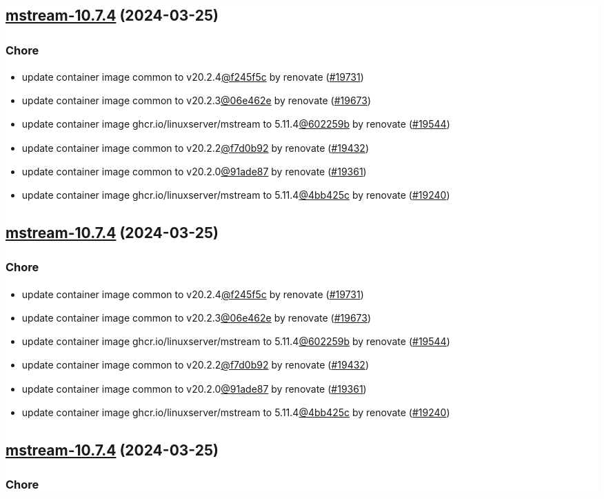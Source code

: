 
## [mstream-10.7.4](https://github.com/truecharts/charts/compare/mstream-10.6.0...mstream-10.7.4) (2024-03-25)

### Chore



- update container image common to v20.2.4[@f245f5c](https://github.com/f245f5c) by renovate ([#19731](https://github.com/truecharts/charts/issues/19731))

- update container image common to v20.2.3[@06e462e](https://github.com/06e462e) by renovate ([#19673](https://github.com/truecharts/charts/issues/19673))

- update container image ghcr.io/linuxserver/mstream to 5.11.4[@602259b](https://github.com/602259b) by renovate ([#19544](https://github.com/truecharts/charts/issues/19544))

- update container image common to v20.2.2[@f7d0b92](https://github.com/f7d0b92) by renovate ([#19432](https://github.com/truecharts/charts/issues/19432))

- update container image common to v20.2.0[@91ade87](https://github.com/91ade87) by renovate ([#19361](https://github.com/truecharts/charts/issues/19361))

- update container image ghcr.io/linuxserver/mstream to 5.11.4[@4bb425c](https://github.com/4bb425c) by renovate ([#19240](https://github.com/truecharts/charts/issues/19240))


## [mstream-10.7.4](https://github.com/truecharts/charts/compare/mstream-10.6.0...mstream-10.7.4) (2024-03-25)

### Chore



- update container image common to v20.2.4[@f245f5c](https://github.com/f245f5c) by renovate ([#19731](https://github.com/truecharts/charts/issues/19731))

- update container image common to v20.2.3[@06e462e](https://github.com/06e462e) by renovate ([#19673](https://github.com/truecharts/charts/issues/19673))

- update container image ghcr.io/linuxserver/mstream to 5.11.4[@602259b](https://github.com/602259b) by renovate ([#19544](https://github.com/truecharts/charts/issues/19544))

- update container image common to v20.2.2[@f7d0b92](https://github.com/f7d0b92) by renovate ([#19432](https://github.com/truecharts/charts/issues/19432))

- update container image common to v20.2.0[@91ade87](https://github.com/91ade87) by renovate ([#19361](https://github.com/truecharts/charts/issues/19361))

- update container image ghcr.io/linuxserver/mstream to 5.11.4[@4bb425c](https://github.com/4bb425c) by renovate ([#19240](https://github.com/truecharts/charts/issues/19240))


## [mstream-10.7.4](https://github.com/truecharts/charts/compare/mstream-10.6.0...mstream-10.7.4) (2024-03-25)

### Chore
